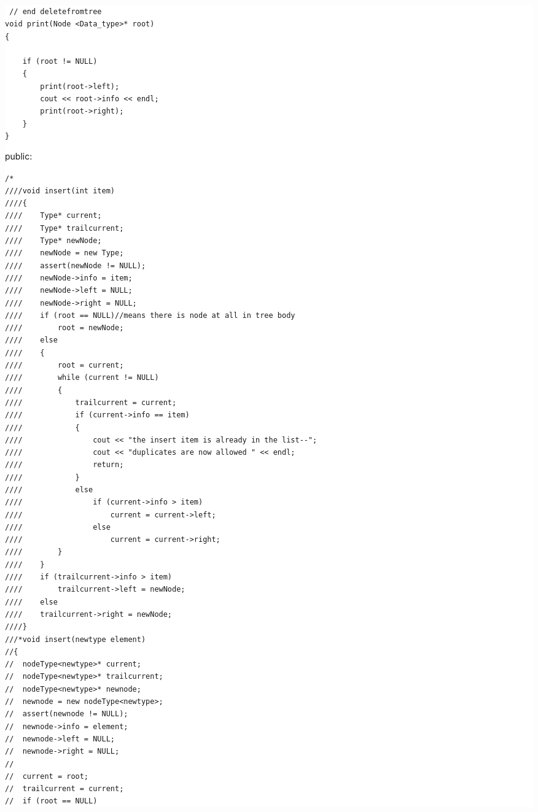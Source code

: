 	 // end deletefromtree
	void print(Node <Data_type>* root)
	{

		if (root != NULL)
		{
			print(root->left);
			cout << root->info << endl;
			print(root->right);
		}
	}

public:
 
	/*
	////void insert(int item)
	////{
	////	Type* current;
	////	Type* trailcurrent;
	////	Type* newNode;
	////	newNode = new Type;
	////	assert(newNode != NULL);
	////	newNode->info = item;
	////	newNode->left = NULL;
	////	newNode->right = NULL;
	////	if (root == NULL)//means there is node at all in tree body
	////		root = newNode;
	////	else
	////	{
	////		root = current;
	////		while (current != NULL)
	////		{
	////			trailcurrent = current;
	////			if (current->info == item)
	////			{
	////				cout << "the insert item is already in the list--";
	////				cout << "duplicates are now allowed " << endl;
	////				return;
	////			}
	////			else
	////				if (current->info > item)
	////					current = current->left;
	////				else
	////					current = current->right;
	////		}
	////	}
	////	if (trailcurrent->info > item)
	////		trailcurrent->left = newNode;
	////	else
	////	trailcurrent->right = newNode;
	////}
	///*void insert(newtype element)
	//{
	//	nodeType<newtype>* current;
	//	nodeType<newtype>* trailcurrent;
	//	nodeType<newtype>* newnode;
	//	newnode = new nodeType<newtype>;
	//	assert(newnode != NULL);
	//	newnode->info = element;
	//	newnode->left = NULL;
	//	newnode->right = NULL;
	//
	//	current = root;
	//	trailcurrent = current;
	//	if (root == NULL)